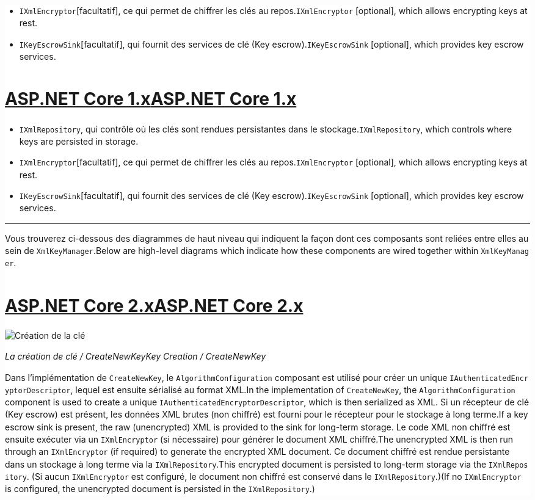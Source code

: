 * <span data-ttu-id="58f45-135">`IXmlEncryptor`[facultatif], ce qui permet de chiffrer les clés au repos.</span><span class="sxs-lookup"><span data-stu-id="58f45-135">`IXmlEncryptor` [optional], which allows encrypting keys at rest.</span></span>

* <span data-ttu-id="58f45-136">`IKeyEscrowSink`[facultatif], qui fournit des services de clé (Key escrow).</span><span class="sxs-lookup"><span data-stu-id="58f45-136">`IKeyEscrowSink` [optional], which provides key escrow services.</span></span>

# <a name="aspnet-core-1xtabaspnetcore1x"></a>[<span data-ttu-id="58f45-137">ASP.NET Core 1.x</span><span class="sxs-lookup"><span data-stu-id="58f45-137">ASP.NET Core 1.x</span></span>](#tab/aspnetcore1x)

* <span data-ttu-id="58f45-138">`IXmlRepository`, qui contrôle où les clés sont rendues persistantes dans le stockage.</span><span class="sxs-lookup"><span data-stu-id="58f45-138">`IXmlRepository`, which controls where keys are persisted in storage.</span></span>

* <span data-ttu-id="58f45-139">`IXmlEncryptor`[facultatif], ce qui permet de chiffrer les clés au repos.</span><span class="sxs-lookup"><span data-stu-id="58f45-139">`IXmlEncryptor` [optional], which allows encrypting keys at rest.</span></span>

* <span data-ttu-id="58f45-140">`IKeyEscrowSink`[facultatif], qui fournit des services de clé (Key escrow).</span><span class="sxs-lookup"><span data-stu-id="58f45-140">`IKeyEscrowSink` [optional], which provides key escrow services.</span></span>

---

<span data-ttu-id="58f45-141">Vous trouverez ci-dessous des diagrammes de haut niveau qui indiquent la façon dont ces composants sont reliées entre elles au sein de `XmlKeyManager`.</span><span class="sxs-lookup"><span data-stu-id="58f45-141">Below are high-level diagrams which indicate how these components are wired together within `XmlKeyManager`.</span></span>

# <a name="aspnet-core-2xtabaspnetcore2x"></a>[<span data-ttu-id="58f45-142">ASP.NET Core 2.x</span><span class="sxs-lookup"><span data-stu-id="58f45-142">ASP.NET Core 2.x</span></span>](#tab/aspnetcore2x)

   ![Création de la clé](key-management/_static/keycreation2.png)

   <span data-ttu-id="58f45-144">*La création de clé / CreateNewKey*</span><span class="sxs-lookup"><span data-stu-id="58f45-144">*Key Creation / CreateNewKey*</span></span>

<span data-ttu-id="58f45-145">Dans l’implémentation de `CreateNewKey`, le `AlgorithmConfiguration` composant est utilisé pour créer un unique `IAuthenticatedEncryptorDescriptor`, lequel est ensuite sérialisé au format XML.</span><span class="sxs-lookup"><span data-stu-id="58f45-145">In the implementation of `CreateNewKey`, the `AlgorithmConfiguration` component is used to create a unique `IAuthenticatedEncryptorDescriptor`, which is then serialized as XML.</span></span> <span data-ttu-id="58f45-146">Si un récepteur de clé (Key escrow) est présent, les données XML brutes (non chiffré) est fourni pour le récepteur pour le stockage à long terme.</span><span class="sxs-lookup"><span data-stu-id="58f45-146">If a key escrow sink is present, the raw (unencrypted) XML is provided to the sink for long-term storage.</span></span> <span data-ttu-id="58f45-147">Le code XML non chiffré est ensuite exécuter via un `IXmlEncryptor` (si nécessaire) pour générer le document XML chiffré.</span><span class="sxs-lookup"><span data-stu-id="58f45-147">The unencrypted XML is then run through an `IXmlEncryptor` (if required) to generate the encrypted XML document.</span></span> <span data-ttu-id="58f45-148">Ce document chiffré est rendue persistante dans un stockage à long terme via la `IXmlRepository`.</span><span class="sxs-lookup"><span data-stu-id="58f45-148">This encrypted document is persisted to long-term storage via the `IXmlRepository`.</span></span> <span data-ttu-id="58f45-149">(Si aucun `IXmlEncryptor` est configuré, le document non chiffré est conservé dans le `IXmlRepository`.)</span><span class="sxs-lookup"><span data-stu-id="58f45-149">(If no `IXmlEncryptor` is configured, the unencrypted document is persisted in the `IXmlRepository`.)</span></span>
